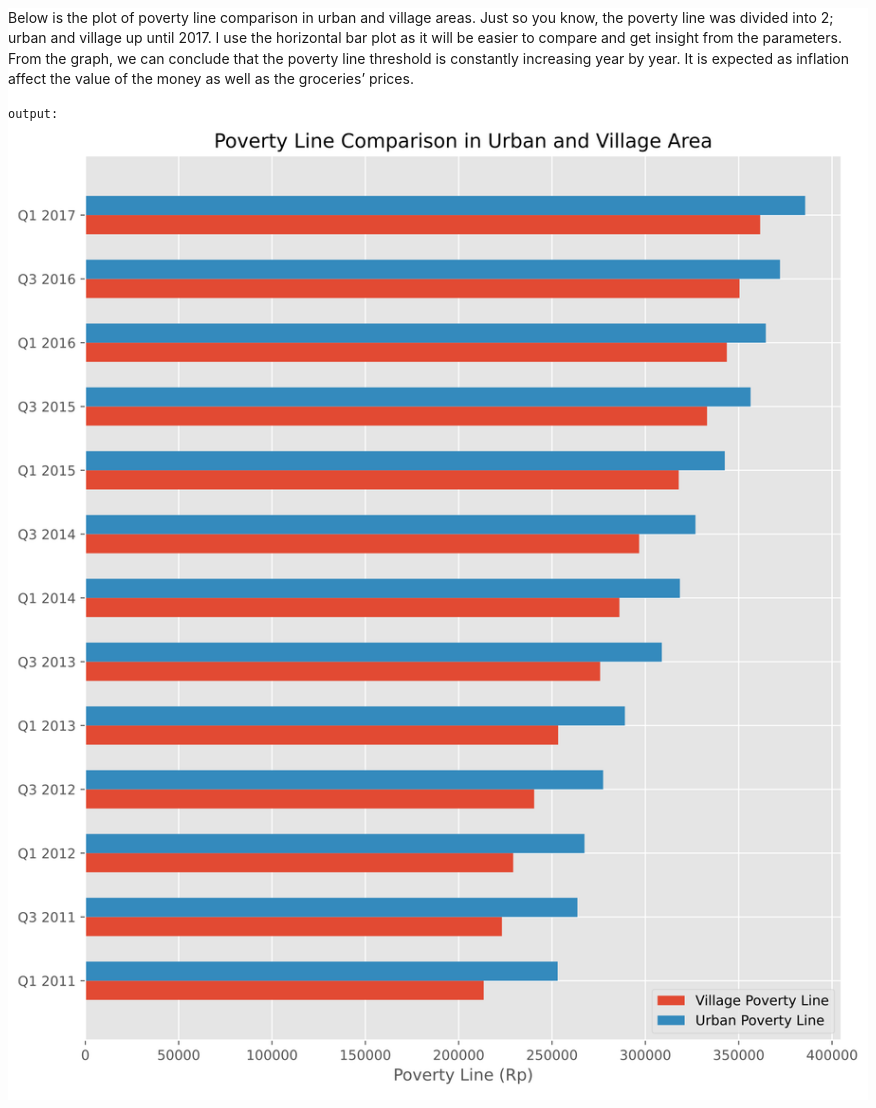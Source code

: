 Below is the plot of poverty line comparison in urban and village areas. Just so you know, the poverty line was divided into 2; urban and village up until 2017. I use the horizontal bar plot as it will be easier to compare and get insight from the parameters. From the graph, we can conclude that the poverty line threshold is constantly increasing year by year. It is expected as inflation affect the value of the money as well as the groceries’ prices.

<script src="https://gist.github.com/aronakhmad/cbc65bfd9ff9d644511b6d093c571e5e.js?file=plotting3.py"></script>
`output:`
<img src="img/indonesia_poverty_analysis_files/indonesia_poverty_analysis_6_1.svg" width="100%" height="100%"/>
<br>
